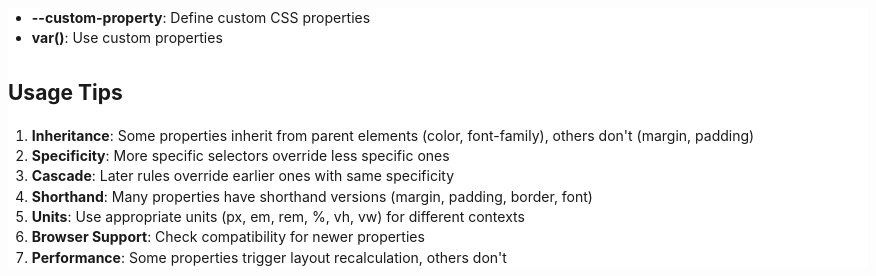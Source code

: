 - **--custom-property**: Define custom CSS properties
- **var()**: Use custom properties

## Usage Tips

1. **Inheritance**: Some properties inherit from parent elements (color, font-family), others don't (margin, padding)
2. **Specificity**: More specific selectors override less specific ones
3. **Cascade**: Later rules override earlier ones with same specificity
4. **Shorthand**: Many properties have shorthand versions (margin, padding, border, font)
5. **Units**: Use appropriate units (px, em, rem, %, vh, vw) for different contexts
6. **Browser Support**: Check compatibility for newer properties
7. **Performance**: Some properties trigger layout recalculation, others don't
